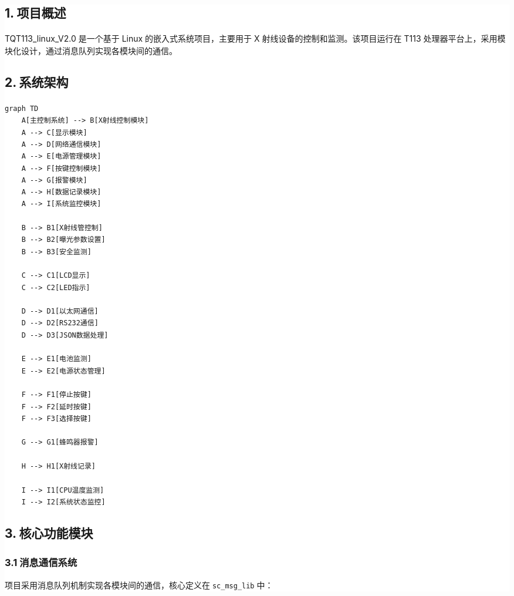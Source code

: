 
## 1. 项目概述

TQT113_linux_V2.0 是一个基于 Linux 的嵌入式系统项目，主要用于 X 射线设备的控制和监测。该项目运行在 T113 处理器平台上，采用模块化设计，通过消息队列实现各模块间的通信。

## 2. 系统架构

```mermaid
graph TD
    A[主控制系统] --> B[X射线控制模块]
    A --> C[显示模块]
    A --> D[网络通信模块]
    A --> E[电源管理模块]
    A --> F[按键控制模块]
    A --> G[报警模块]
    A --> H[数据记录模块]
    A --> I[系统监控模块]
    
    B --> B1[X射线管控制]
    B --> B2[曝光参数设置]
    B --> B3[安全监测]
    
    C --> C1[LCD显示]
    C --> C2[LED指示]
    
    D --> D1[以太网通信]
    D --> D2[RS232通信]
    D --> D3[JSON数据处理]
    
    E --> E1[电池监测]
    E --> E2[电源状态管理]
    
    F --> F1[停止按键]
    F --> F2[延时按键]
    F --> F3[选择按键]
    
    G --> G1[蜂鸣器报警]
    
    H --> H1[X射线记录]
    
    I --> I1[CPU温度监测]
    I --> I2[系统状态监控]
```

## 3. 核心功能模块

### 3.1 消息通信系统

项目采用消息队列机制实现各模块间的通信，核心定义在 `sc_msg_lib` 中：
